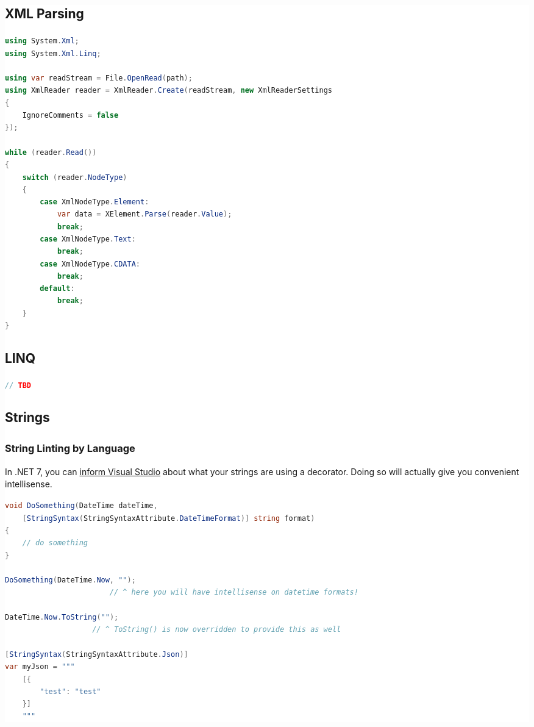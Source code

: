 ## XML Parsing
```csharp
using System.Xml;
using System.Xml.Linq;

using var readStream = File.OpenRead(path);
using XmlReader reader = XmlReader.Create(readStream, new XmlReaderSettings
{
	IgnoreComments = false
});

while (reader.Read())
{
	switch (reader.NodeType)
	{
		case XmlNodeType.Element:
			var data = XElement.Parse(reader.Value);
			break;
		case XmlNodeType.Text:
			break;
		case XmlNodeType.CDATA:
			break;
		default:
			break;
	}
}
```
## LINQ
```csharp
// TBD
```
## Strings
### String Linting by Language
In .NET 7, you can [inform Visual Studio](https://www.youtube.com/watch?v=Y2YOaqSAJAQ) about what your strings are using a decorator. Doing so will actually give you convenient intellisense.
```csharp
void DoSomething(DateTime dateTime,
	[StringSyntax(StringSyntaxAttribute.DateTimeFormat)] string format)
{
	// do something
}

DoSomething(DateTime.Now, "");
                        // ^ here you will have intellisense on datetime formats!

DateTime.Now.ToString("");
					// ^ ToString() is now overridden to provide this as well

[StringSyntax(StringSyntaxAttribute.Json)]
var myJson = """
	[{
		"test": "test"
	}]
	"""
```

